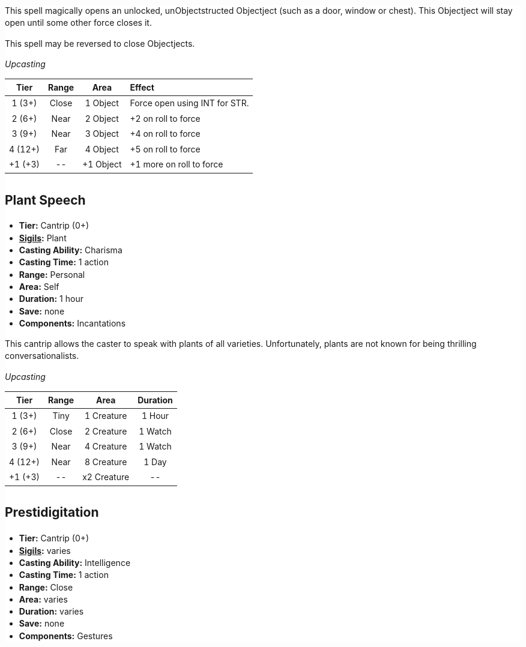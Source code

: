 This spell magically opens an unlocked, unObjectstructed Objectject (such as a door, window or chest).  This Objectject will stay open until some other force closes it.

This spell may be reversed to close Objectjects.

*Upcasting*

| Tier    | Range | Area      | Effect                        |
|:-------:|:-----:|:---------:|:------------------------------|
| 1 (3+)  | Close | 1 Object  | Force open using INT for STR. |
| 2 (6+)  | Near  | 2 Object  | +2 on roll to force           |
| 3 (9+)  | Near  | 3 Object  | +4 on roll to force           |
| 4 (12+) | Far   | 4 Object  | +5 on roll to force           |
| +1 (+3) | --    | +1 Object | +1 more on roll to force      |

## Plant Speech
- **Tier:** Cantrip (0+)
- **[Sigils](magic/Sigils.md):** Plant
- **Casting Ability:** Charisma
- **Casting Time:** 1 action
- **Range:** Personal
- **Area:** Self
- **Duration:** 1 hour
- **Save:** none
- **Components:** Incantations

This cantrip allows the caster to speak with plants of all varieties.  Unfortunately, plants are not known for being thrilling conversationalists.

*Upcasting*

| Tier    | Range | Area        | Duration |
|:-------:|:-----:|:-----------:|:--------:|
| 1 (3+)  | Tiny  | 1 Creature  | 1 Hour   |
| 2 (6+)  | Close | 2 Creature  | 1 Watch  |
| 3 (9+)  | Near  | 4 Creature  | 1 Watch  |
| 4 (12+) | Near  | 8 Creature  | 1 Day    |
| +1 (+3) | --    | x2 Creature | --       |

## Prestidigitation
- **Tier:** Cantrip (0+)
- **[Sigils](magic/Sigils.md):** varies
- **Casting Ability:** Intelligence
- **Casting Time:** 1 action
- **Range:** Close
- **Area:** varies
- **Duration:** varies
- **Save:** none
- **Components:** Gestures
